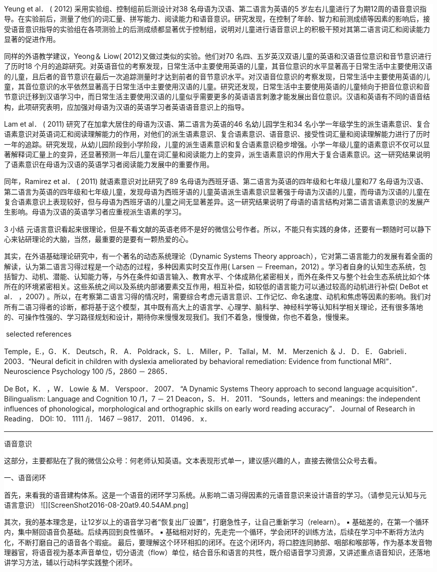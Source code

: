 Yeung et al． ( 2012) 采用实验组、控制组前后测设计对38 名母语为汉语、第二语言为英语的5 岁左右儿童进行了为期12周的语音意识指导。在实验前后，测量了他们的词汇量、拼写能力、阅读能力和语音意识。研究发现，在控制了年龄、智力和前测成绩等因素的影响后，接受语音意识指导的实验组在各项测验上的后测成绩都显著优于控制组，说明对儿童进行语音意识上的积极干预对其第二语言词汇和阅读能力显著的促进作用。

同样的外语教学建议，Yeong＆ Liow( 2012)又做过类似的实验。他们对70 名四、五岁英汉双语儿童的英语和汉语音位意识和音节意识进行了历时18 个月的追踪研究。对英语音位的考察发现，日常生活中主要使用英语的儿童，其音位意识的水平显著高于日常生活中主要使用汉语的儿童，且后者的音节意识在最后一次追踪测量时才达到前者的音节意识水平。对汉语音位意识的考察发现，日常生活中主要使用英语的儿童，其音位意识的水平依然显著高于日常生活中主要使用汉语的儿童。研究还发现，日常生活中主要使用英语的儿童倾向于把音位意识和音节意识迁移到汉语学习中，而日常生活主要使用汉语的儿童似乎需要更多的英语语言刺激才能发展出音位意识。汉语和英语有不同的语音结构，此项研究表明，应加强对母语为汉语的英语学习者英语语音意识上的指导。

Lam et al． ( 2011) 研究了在加拿大居住的母语为汉语、第二语言为英语的46 名幼儿园学生和34 名小学一年级学生的派生语素意识、复合语素意识对英语词汇和阅读理解能力的作用，对他们的派生语素意识、复合语素意识、语音意识、接受性词汇量和阅读理解能力进行了历时一年的追踪。研究发现，从幼儿园阶段到小学阶段，儿童的派生语素意识和复合语素意识稳步增强。小学一年级儿童的语素意识不仅可以显著解释词汇量上的变异，还显著预测一年后儿童在词汇量和阅读能力上的变异，派生语素意识的作用大于复合语素意识。这一研究结果说明了语素意识在母语为汉语的英语学习者阅读能力发展中的重要作用。

同年，Ramirez et al． ( 2011) 就语素意识对比研究了89 名母语为西班牙语、第二语言为英语的四年级和七年级儿童和77 名母语为汉语、第二语言为英语的四年级和七年级儿童，发现母语为西班牙语的儿童英语派生语素意识显著强于母语为汉语的儿童，而母语为汉语的儿童在复合语素意识上表现较好，但与母语为西班牙语的儿童之间无显著差异。这一研究结果说明了母语的语言结构对第二语言语素意识的发展产生影响。母语为汉语的英语学习者应重视派生语素的学习。

3 小结
元语言意识看起来很理论，但是不看文献的英语老师不是好的微信公号作者。所以，不能只有实践的身体，还要有一颗随时可以静下心来钻研理论的大脑，当然，最重要的是要有一颗热爱的心。

其实，在外语基础理论研究中，有一个著名的动态系统理论（Dynamic Systems Theory approach），它对第二语言能力的发展有着全面的解读，认为第二语言习得过程是一个动态的过程，多种因素实时交互作用( Larsen － Freeman，2012) 。学习者自身的认知生态系统，包括智力、动机、潜能、认知能力等，与外在条件如语言输入、教育水平、个体成熟化紧密相关，而外在条件又与整个社会生态系统比如个体所在的环境紧密相关。这些系统之间以及系统内部诸要素交互作用，相互补偿，如较低的语言能力可以通过较高的动机进行补偿( DeBot et al． ，2007) 。所以，在考察第二语言习得的情况时，需要综合考虑元语言意识、工作记忆、命名速度、动机和焦虑等因素的影响。我们对所有二语习得者的诊断，都将基于这个模型，其中既有高大上的语言学、心理学、脑科学、神经科学等认知科学相关理论，还有很多落地的、可操作性强的、学习路径规划和设计，期待你来慢慢发现我们。我们不着急，慢慢做，你也不着急，慢慢来。

 selected references

Temple，E.，G． K． Deutsch，R． A． Poldrack，S． L． Miller，P． Tallal，M． M． Merzenich ＆ J． D． E． Gabrieli． 2003．“Neural deficit in children with dyslexia ameliorated by behavioral remediation: Evidence from functional MRI”．Neuroscience Psychology 100 /5，2860 － 2865．

De Bot，K． ，W． Lowie ＆ M． Verspoor． 2007． “A Dynamic Systems Theory approach to second language acquisition”．Bilingualism: Language and Cognition 10 /1，7 － 21
Deacon，S． H． 2011． “Sounds，letters and meanings: the independent influences of phonological，morphological and orthographic skills on early word reading accuracy”． Journal of Research in Reading． DOI: 10． 1111 /j． 1467 －9817． 2011． 01496． x．

----



语音意识

这部分，主要都贴在了我的微信公众号：何老师认知英语。文本表现形式单一，建议感兴趣的人，直接去微信公众号去看。

一、语音闭环

首先，来看我的语音建构体系。这是一个语音的闭环学习系统。从影响二语习得因素的元语音意识来设计语音的学习。（请参见元认知与元语言意识）
![][ScreenShot2016-08-20at9.40.54AM.png]

其次，我的基本理念是，让12岁以上的语音学习者“恢复出厂设置”，打磨急性子，让自己重新学习（relearn）。
	▪	基础差的，在第一个循环内，集中掰回语音负基础。后续再回到良性循环。
	▪	基础相对好的，先走完一个循环，学会闭环的训练方法，后续在学习中不断将方法内化，不断打磨自己的语音各个瑕疵。
最后，要理解这个环环相扣的闭环。在这个闭环内，将口腔连同肺部、咽部和喉部等，作为基本发音物理器官，将语音视为基本声音单位，切分语流（flow）单位，结合音乐和语言的共性，既介绍语音学习资源，又讲述重点语音知识，还落地讲学习方法，辅以行动科学实践整个闭环。

